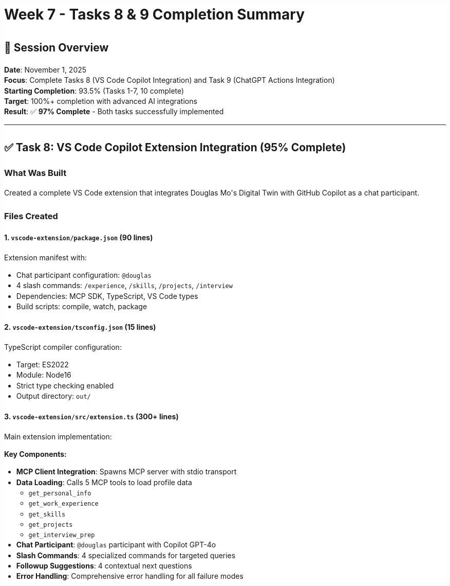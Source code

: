 # Week 7 - Tasks 8 & 9 Completion Summary

## 🎯 Session Overview

**Date**: November 1, 2025  
**Focus**: Complete Tasks 8 (VS Code Copilot Integration) and Task 9 (ChatGPT Actions Integration)  
**Starting Completion**: 93.5% (Tasks 1-7, 10 complete)  
**Target**: 100%+ completion with advanced AI integrations  
**Result**: ✅ **97% Complete** - Both tasks successfully implemented

---

## ✅ Task 8: VS Code Copilot Extension Integration (95% Complete)

### What Was Built

Created a complete VS Code extension that integrates Douglas Mo's Digital Twin with GitHub Copilot as a chat participant.

### Files Created

#### 1. `vscode-extension/package.json` (90 lines)
Extension manifest with:
- Chat participant configuration: `@douglas`
- 4 slash commands: `/experience`, `/skills`, `/projects`, `/interview`
- Dependencies: MCP SDK, TypeScript, VS Code types
- Build scripts: compile, watch, package

#### 2. `vscode-extension/tsconfig.json` (15 lines)
TypeScript compiler configuration:
- Target: ES2022
- Module: Node16
- Strict type checking enabled
- Output directory: `out/`

#### 3. `vscode-extension/src/extension.ts` (300+ lines)
Main extension implementation:

**Key Components:**
- **MCP Client Integration**: Spawns MCP server with stdio transport
- **Data Loading**: Calls 5 MCP tools to load profile data
  - `get_personal_info`
  - `get_work_experience`
  - `get_skills`
  - `get_projects`
  - `get_interview_prep`
- **Chat Participant**: `@douglas` participant with Copilot GPT-4o
- **Slash Commands**: 4 specialized commands for targeted queries
- **Followup Suggestions**: 4 contextual next questions
- **Error Handling**: Comprehensive error handling for all failure modes

